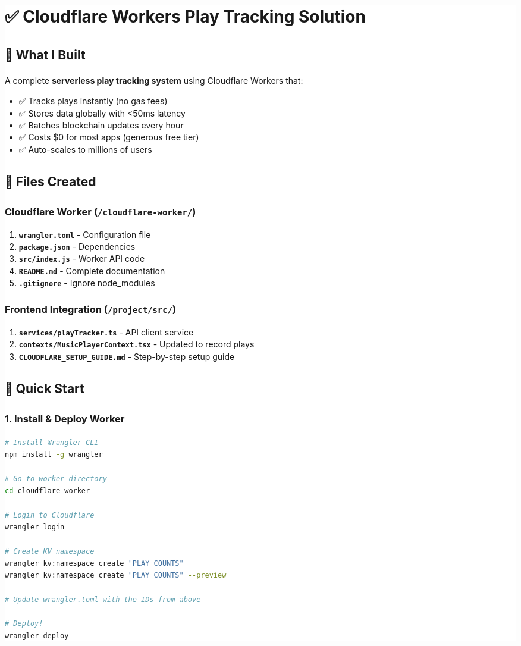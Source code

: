 # ✅ Cloudflare Workers Play Tracking Solution

## 🎯 What I Built

A complete **serverless play tracking system** using Cloudflare Workers that:
- ✅ Tracks plays instantly (no gas fees)
- ✅ Stores data globally with <50ms latency
- ✅ Batches blockchain updates every hour
- ✅ Costs $0 for most apps (generous free tier)
- ✅ Auto-scales to millions of users

## 📁 Files Created

### Cloudflare Worker (`/cloudflare-worker/`)
1. **`wrangler.toml`** - Configuration file
2. **`package.json`** - Dependencies
3. **`src/index.js`** - Worker API code
4. **`README.md`** - Complete documentation
5. **`.gitignore`** - Ignore node_modules

### Frontend Integration (`/project/src/`)
1. **`services/playTracker.ts`** - API client service
2. **`contexts/MusicPlayerContext.tsx`** - Updated to record plays
3. **`CLOUDFLARE_SETUP_GUIDE.md`** - Step-by-step setup guide

## 🚀 Quick Start

### 1. Install & Deploy Worker

```bash
# Install Wrangler CLI
npm install -g wrangler

# Go to worker directory
cd cloudflare-worker

# Login to Cloudflare
wrangler login

# Create KV namespace
wrangler kv:namespace create "PLAY_COUNTS"
wrangler kv:namespace create "PLAY_COUNTS" --preview

# Update wrangler.toml with the IDs from above

# Deploy!
wrangler deploy
```
